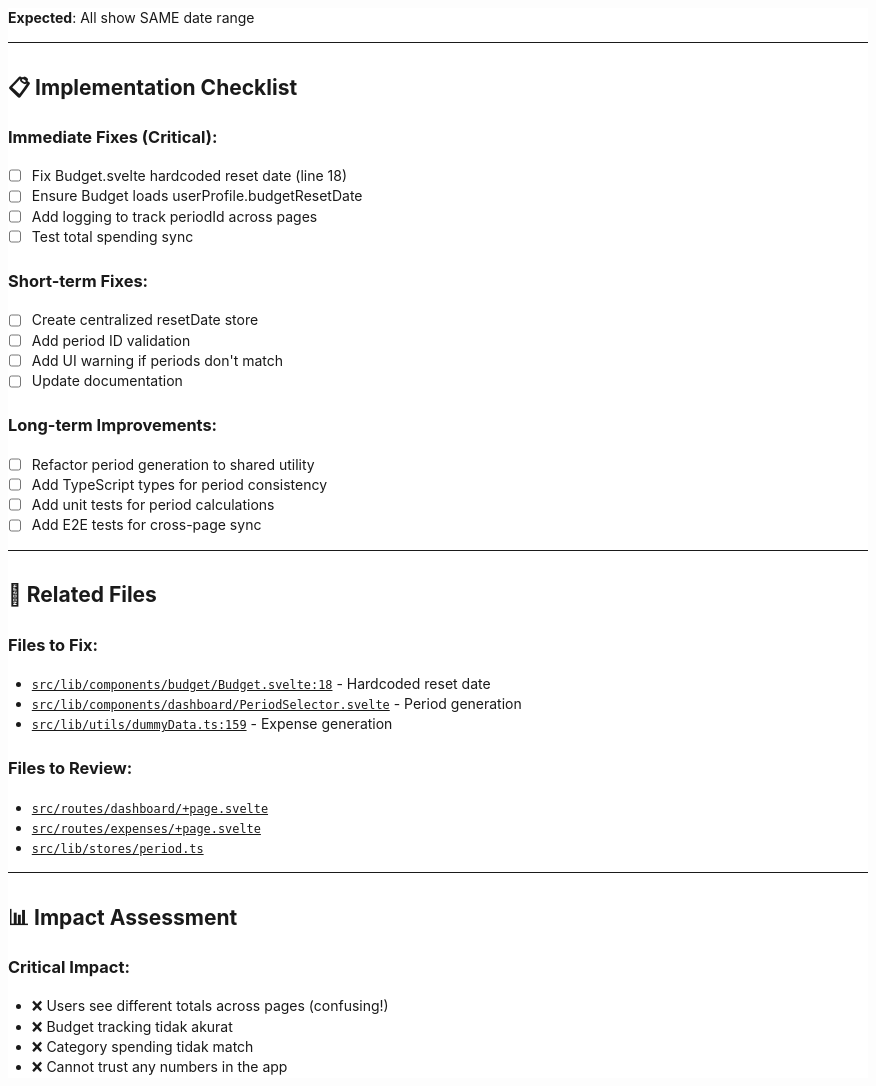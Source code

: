 **Expected**: All show SAME date range

---

## 📋 Implementation Checklist

### Immediate Fixes (Critical):
- [ ] Fix Budget.svelte hardcoded reset date (line 18)
- [ ] Ensure Budget loads userProfile.budgetResetDate
- [ ] Add logging to track periodId across pages
- [ ] Test total spending sync

### Short-term Fixes:
- [ ] Create centralized resetDate store
- [ ] Add period ID validation
- [ ] Add UI warning if periods don't match
- [ ] Update documentation

### Long-term Improvements:
- [ ] Refactor period generation to shared utility
- [ ] Add TypeScript types for period consistency
- [ ] Add unit tests for period calculations
- [ ] Add E2E tests for cross-page sync

---

## 🔗 Related Files

### Files to Fix:
- [`src/lib/components/budget/Budget.svelte:18`](src/lib/components/budget/Budget.svelte#L18) - Hardcoded reset date
- [`src/lib/components/dashboard/PeriodSelector.svelte`](src/lib/components/dashboard/PeriodSelector.svelte) - Period generation
- [`src/lib/utils/dummyData.ts:159`](src/lib/utils/dummyData.ts#L159) - Expense generation

### Files to Review:
- [`src/routes/dashboard/+page.svelte`](src/routes/dashboard/+page.svelte)
- [`src/routes/expenses/+page.svelte`](src/routes/expenses/+page.svelte)
- [`src/lib/stores/period.ts`](src/lib/stores/period.ts)

---

## 📊 Impact Assessment

### Critical Impact:
- ❌ Users see different totals across pages (confusing!)
- ❌ Budget tracking tidak akurat
- ❌ Category spending tidak match
- ❌ Cannot trust any numbers in the app
